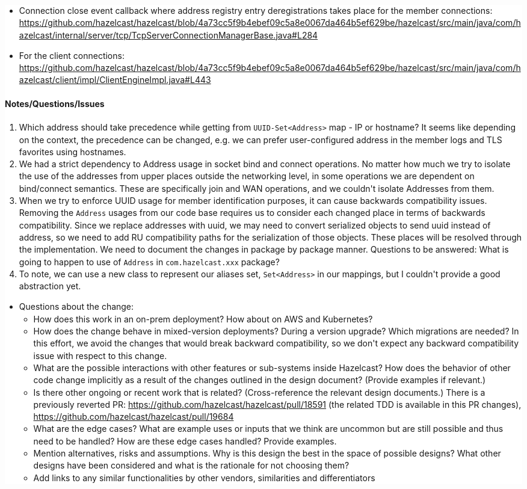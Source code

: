 - Connection close event callback where address registry entry deregistrations takes place for the member connections: 
https://github.com/hazelcast/hazelcast/blob/4a73cc5f9b4ebef09c5a8e0067da464b5ef629be/hazelcast/src/main/java/com/hazelcast/internal/server/tcp/TcpServerConnectionManagerBase.java#L284

- For the client connections: https://github.com/hazelcast/hazelcast/blob/4a73cc5f9b4ebef09c5a8e0067da464b5ef629be/hazelcast/src/main/java/com/hazelcast/client/impl/ClientEngineImpl.java#L443
#### Notes/Questions/Issues
1) Which address should take precedence while getting from
   `UUID-Set<Address>` map - IP or hostname? It seems like depending on
   the context, the precedence can be changed, e.g. we can prefer
   user-configured address in the member logs and TLS favorites using
   hostnames.
2) We had a strict dependency to Address usage in socket bind and
   connect operations. No matter how much we try to isolate the use of
   the addresses from upper places outside the networking level, in
   some operations we are dependent on bind/connect semantics. These
   are specifically join and WAN operations, and we couldn't isolate
   Addresses from them.
3) When we try to enforce UUID usage for member identification purposes,
   it can cause backwards compatibility issues. Removing the `Address`
   usages from our code base requires us to consider each changed place
   in terms of backwards compatibility. Since we replace addresses with
   uuid, we may need to convert serialized objects to send uuid instead
   of address, so we need to add RU compatibility paths for the
   serialization of those objects. These places will be resolved through
   the implementation. We need to document the changes in package by
   package manner. Questions to be answered: What is going to happen to
   use of `Address` in `com.hazelcast.xxx` package?
4) To note, we can use a new class to represent our aliases set,
   `Set<Address>` in our mappings, but I couldn't provide a good
   abstraction yet.

- Questions about the change:
    - How does this work in an on-prem deployment? How about on AWS and Kubernetes?
    - How does the change behave in mixed-version deployments? During a version upgrade? Which migrations are needed?
    In this effort, we avoid the changes that would break backward compatibility, so we
    don't expect any backward compatibility issue with respect to this change.
    - What are the possible interactions with other features or sub-systems inside Hazelcast? How does the behavior of other code change implicitly as a result of the changes outlined in the design document? (Provide examples if relevant.)
    - Is there other ongoing or recent work that is related? (Cross-reference the relevant design documents.)
    There is a previously reverted PR: https://github.com/hazelcast/hazelcast/pull/18591 (the related TDD is available in this PR changes), https://github.com/hazelcast/hazelcast/pull/19684
    - What are the edge cases? What are example uses or inputs that we think are uncommon but are still possible and thus need to be handled? How are these edge cases handled? Provide examples.
    - Mention alternatives, risks and assumptions. Why is this design the best in the space of possible designs? What other designs have been considered and what is the rationale for not choosing them?
    - Add links to any similar functionalities by other vendors, similarities and differentiators
